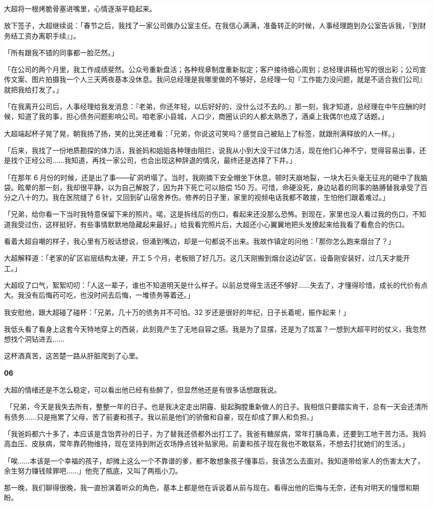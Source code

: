 大超将一根烤脆骨塞进嘴里，心情逐渐平稳起来。


放下签子，大超继续说：「春节之后，我找了一家公司做办公室主任。在我信心满满，准备转正的时候，人事经理跑到办公室告诉我，『到财务结工资办离职手续』」。


「所有跟我不错的同事都一脸茫然。」 


「在公司的两个月里，我工作成绩斐然。公众号重新盘活；各种规章制度重新拟定；客户接待细心周到；总经理讲稿也写的很出彩；公司宣传文案、图片拍摄我一个人三天两夜基本没休息。我问总经理是我哪里做的不够好，总经理一句『工作能力没问题，就是不适合我们公司』就把我给打发了。」


「在我离开公司后，人事经理给我发消息：『老弟，你还年轻，以后好好的，没什么过不去的。』那一刻，我才知道，总经理在中午应酬的时候，知道了我的事，担心债务问题影响公司。咱老家小县城，人口少，商圈认识的人都太熟悉了，酒桌上我偶尔也成了话题。」


大超端起杯子晃了晃，朝我扬了扬，笑的比哭还难看：「兄弟，你说这可笑吗？感觉自己被贴上了标签，就跟刑满释放的人一样。」


「后来，我找了一份地质勘探的体力活，我爸妈和姐姐各种理由阻拦，说我从小到大没干过体力活，现在他们心神不宁，觉得容易出事，还是找个正经公司……我知道，再找一家公司，也会出现这种辞退的情况，最终还是选择了下井。」


「在那年 6 月份的时候，还是出了事——矿洞坍塌了。当时，我刚摘下安全帽坐下休息，顿时天崩地裂，一块大石头毫无征兆的砸中了我脑袋。眩晕的那一刻，我却很平静，以为自己解脱了，因为井下死亡可以赔偿 150 万。可惜，命硬没死，身边站着的同事的胳膊替我承受了百分之八十的力。我在医院缝了 6 针，又回到矿山宿舍养伤。修养的日子里，家里的视频电话我都不敢接，生怕他们跟着难过。」 


「兄弟，给你看一下当时我特意保留下来的照片。喏，这是拆线后的伤口，看起来还没那么恐怖。到现在，家里也没人看过我的伤口，不知道我受过伤，这样挺好，有些事情默默地隐藏起来最好。」给我看完照片后，大超还小心翼翼地把头发撩起来给我看了看愈合的伤口。


看着大超自嘲的样子，我心里有万般话想说，但涌到嘴边，却是一句都说不出来。我故作镇定的问他：「那你怎么跑来烟台了？」


大超解释道：「老家的矿区岩层结构太硬，开工 5 个月，老板赔了好几万。这几天刚搬到烟台这边矿区，设备刚安装好，过几天才能开工。」 


大超叹了口气，絮絮叨叨：「人这一辈子，谁也不知道明天是什么样子。以前总觉得生活还不够好……失去了，才懂得珍惜，成长的代价有点大。我没有后悔药可吃，也没时间去后悔，一堆债务等着还。」


我安慰他，跟大超碰了碰杯：「兄弟，几十万的债务并不可怕。32 岁还是很好的年纪，日子长着呢，振作起来！」 


我低头看了看身上这套今天特地穿上的西装，此刻竟产生了无地自容之感。我是为了显摆，还是为了炫富？一想到大超平时的仗义，我忽然想找个洞钻进去……


这杯酒真苦，这苦楚一路从肝脏爬到了心里。


**06** 


大超的情绪还是不怎么稳定，可以看出他已经有些醉了，但显然他还是有很多话想跟我说。


 「兄弟，今天是我失去所有，整整一年的日子。也是我决定走出阴霾、挺起胸膛重新做人的日子。我相信只要踏实肯干，总有一天会还清所有债务……只是拖累了父母，苦了前妻和孩子。我以前是他们的骄傲和自豪，现在却成了罪人和负担。」


「我爸妈都六十多了，本应该是含饴弄孙的日子，为了替我还债都外出打工了。我爸有糖尿病，常年打胰岛素，还要到工地干苦力活。我妈高血压、皮肤病，常年靠药物维持，现在坚持到附近农场挣点钱补贴家用。前妻和孩子现在我也不敢联系，不想去打扰她们的生活。」 


「唉……本该是一个幸福的孩子，却摊上这么一个不靠谱的爹，都不敢想象孩子懂事后，我该怎么去面对。我知道带给家人的伤害太大了，余生努力赚钱赎罪吧……」他兜了瓶底，又叫了两瓶小刀。


那一晚，我们聊得很晚，我一直扮演着听众的角色，基本上都是他在诉说着从前与现在。看得出他的后悔与无奈，还有对明天的憧憬和期盼。

